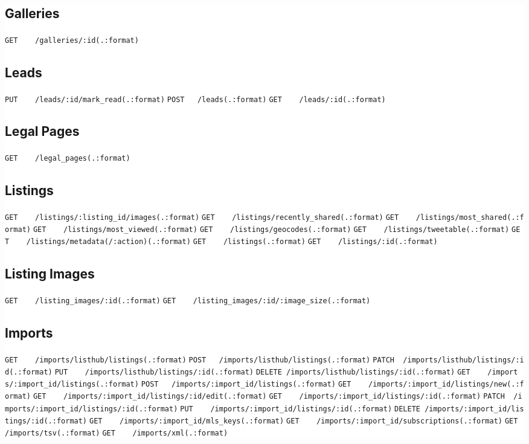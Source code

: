 ## Galleries

`GET    /galleries/:id(.:format)`

## Leads

`PUT    /leads/:id/mark_read(.:format)`
`POST   /leads(.:format)`
`GET    /leads/:id(.:format)`

## Legal Pages

`GET    /legal_pages(.:format)`

## Listings

`GET    /listings/:listing_id/images(.:format)`
`GET    /listings/recently_shared(.:format)`
`GET    /listings/most_shared(.:format)`
`GET    /listings/most_viewed(.:format)`
`GET    /listings/geocodes(.:format)`
`GET    /listings/tweetable(.:format)`
`GET    /listings/metadata(/:action)(.:format)`
`GET    /listings(.:format)`
`GET    /listings/:id(.:format)`

## Listing Images

`GET    /listing_images/:id(.:format)`
`GET    /listing_images/:id/:image_size(.:format)`

## Imports

`GET    /imports/listhub/listings(.:format)`
`POST   /imports/listhub/listings(.:format)`
`PATCH  /imports/listhub/listings/:id(.:format)`
`PUT    /imports/listhub/listings/:id(.:format)`
`DELETE /imports/listhub/listings/:id(.:format)`
`GET    /imports/:import_id/listings(.:format)`
`POST   /imports/:import_id/listings(.:format)`
`GET    /imports/:import_id/listings/new(.:format)`
`GET    /imports/:import_id/listings/:id/edit(.:format)`
`GET    /imports/:import_id/listings/:id(.:format)`
`PATCH  /imports/:import_id/listings/:id(.:format)`
`PUT    /imports/:import_id/listings/:id(.:format)`
`DELETE /imports/:import_id/listings/:id(.:format)`
`GET    /imports/:import_id/mls_keys(.:format)`
`GET    /imports/:import_id/subscriptions(.:format)`
`GET    /imports/tsv(.:format)`
`GET    /imports/xml(.:format)`
